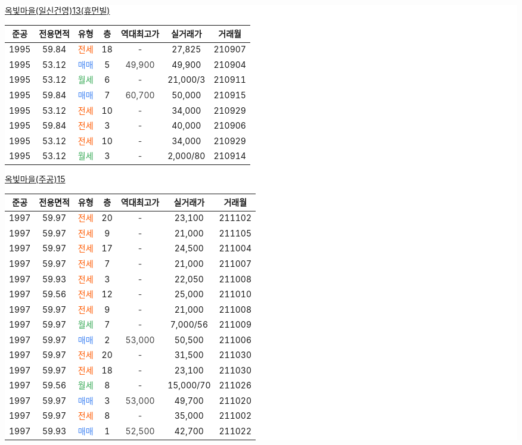 [옥빛마을(일신건영)13(휴먼빌)](https://search.naver.com/search.naver?query=%EA%B2%BD%EA%B8%B0%EB%8F%84+%EA%B3%A0%EC%96%91%EC%8B%9C+%EB%8D%95%EC%96%91%EA%B5%AC+%ED%99%94%EC%A0%95%EB%8F%99+%EC%98%A5%EB%B9%9B%EB%A7%88%EC%9D%84%28%EC%9D%BC%EC%8B%A0%EA%B1%B4%EC%98%81%2913%28%ED%9C%B4%EB%A8%BC%EB%B9%8C%29)

|준공|전용면적|유형|층|역대최고가|실거래가|거래월|
|:---:|:---:|:---:|:---:|:---:|:---:|:---:|
|1995|59.84|<span style="color:#ff5a00">전세</span>|18|<span style="color:#444444">-</span>|27,825|210907|
|1995|53.12|<span style="color:#4285f3">매매</span>|5|<span style="color:#444444">49,900</span>|49,900|210904|
|1995|53.12|<span style="color:#34a853">월세</span>|6|<span style="color:#444444">-</span>|21,000/3|210911|
|1995|59.84|<span style="color:#4285f3">매매</span>|7|<span style="color:#444444">60,700</span>|50,000|210915|
|1995|53.12|<span style="color:#ff5a00">전세</span>|10|<span style="color:#444444">-</span>|34,000|210929|
|1995|59.84|<span style="color:#ff5a00">전세</span>|3|<span style="color:#444444">-</span>|40,000|210906|
|1995|53.12|<span style="color:#ff5a00">전세</span>|10|<span style="color:#444444">-</span>|34,000|210929|
|1995|53.12|<span style="color:#34a853">월세</span>|3|<span style="color:#444444">-</span>|2,000/80|210914|


<script async src="//pagead2.googlesyndication.com/pagead/js/adsbygoogle.js"></script>

<ins class="adsbygoogle"
     style="display:block"
     data-ad-client="ca-pub-2446590836940007"
     data-ad-slot="1659523306"
     data-ad-format="auto"
     data-full-width-responsive="true"></ins>
<script>
(adsbygoogle = window.adsbygoogle || []).push({});
</script>


[옥빛마을(주공)15](https://search.naver.com/search.naver?query=%EA%B2%BD%EA%B8%B0%EB%8F%84+%EA%B3%A0%EC%96%91%EC%8B%9C+%EB%8D%95%EC%96%91%EA%B5%AC+%ED%99%94%EC%A0%95%EB%8F%99+%EC%98%A5%EB%B9%9B%EB%A7%88%EC%9D%84%28%EC%A3%BC%EA%B3%B5%2915)

|준공|전용면적|유형|층|역대최고가|실거래가|거래월|
|:---:|:---:|:---:|:---:|:---:|:---:|:---:|
|1997|59.97|<span style="color:#ff5a00">전세</span>|20|<span style="color:#444444">-</span>|23,100|211102|
|1997|59.97|<span style="color:#ff5a00">전세</span>|9|<span style="color:#444444">-</span>|21,000|211105|
|1997|59.97|<span style="color:#ff5a00">전세</span>|17|<span style="color:#444444">-</span>|24,500|211004|
|1997|59.97|<span style="color:#ff5a00">전세</span>|7|<span style="color:#444444">-</span>|21,000|211007|
|1997|59.93|<span style="color:#ff5a00">전세</span>|3|<span style="color:#444444">-</span>|22,050|211008|
|1997|59.56|<span style="color:#ff5a00">전세</span>|12|<span style="color:#444444">-</span>|25,000|211010|
|1997|59.97|<span style="color:#ff5a00">전세</span>|9|<span style="color:#444444">-</span>|21,000|211008|
|1997|59.97|<span style="color:#34a853">월세</span>|7|<span style="color:#444444">-</span>|7,000/56|211009|
|1997|59.97|<span style="color:#4285f3">매매</span>|2|<span style="color:#444444">53,000</span>|50,500|211006|
|1997|59.97|<span style="color:#ff5a00">전세</span>|20|<span style="color:#444444">-</span>|31,500|211030|
|1997|59.97|<span style="color:#ff5a00">전세</span>|18|<span style="color:#444444">-</span>|23,100|211030|
|1997|59.56|<span style="color:#34a853">월세</span>|8|<span style="color:#444444">-</span>|15,000/70|211026|
|1997|59.97|<span style="color:#4285f3">매매</span>|3|<span style="color:#444444">53,000</span>|49,700|211020|
|1997|59.97|<span style="color:#ff5a00">전세</span>|8|<span style="color:#444444">-</span>|35,000|211002|
|1997|59.93|<span style="color:#4285f3">매매</span>|1|<span style="color:#444444">52,500</span>|42,700|211022|